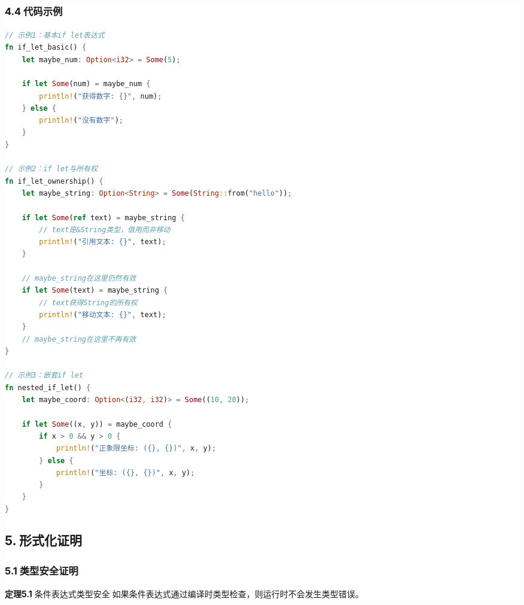 ### 4.4 代码示例

```rust
// 示例1：基本if let表达式
fn if_let_basic() {
    let maybe_num: Option<i32> = Some(5);
    
    if let Some(num) = maybe_num {
        println!("获得数字: {}", num);
    } else {
        println!("没有数字");
    }
}

// 示例2：if let与所有权
fn if_let_ownership() {
    let maybe_string: Option<String> = Some(String::from("hello"));
    
    if let Some(ref text) = maybe_string {
        // text是&String类型，借用而非移动
        println!("引用文本: {}", text);
    }
    
    // maybe_string在这里仍然有效
    if let Some(text) = maybe_string {
        // text获得String的所有权
        println!("移动文本: {}", text);
    }
    // maybe_string在这里不再有效
}

// 示例3：嵌套if let
fn nested_if_let() {
    let maybe_coord: Option<(i32, i32)> = Some((10, 20));
    
    if let Some((x, y)) = maybe_coord {
        if x > 0 && y > 0 {
            println!("正象限坐标: ({}, {})", x, y);
        } else {
            println!("坐标: ({}, {})", x, y);
        }
    }
}
```

## 5. 形式化证明

### 5.1 类型安全证明

**定理5.1** 条件表达式类型安全
如果条件表达式通过编译时类型检查，则运行时不会发生类型错误。
